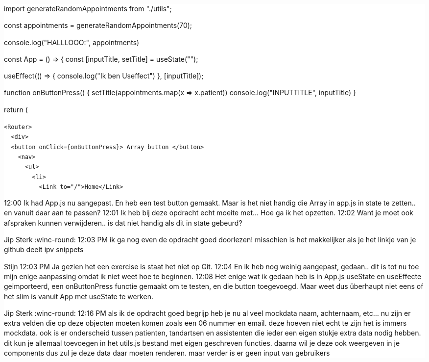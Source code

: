 import generateRandomAppointments from "./utils";

const appointments = generateRandomAppointments(70);

console.log("HALLLOOO:", appointments)

const App = () => {
const [inputTitle, setTitle] = useState("");

useEffect(() => {
console.log("Ik ben Useffect")
}, [inputTitle]);

function onButtonPress() {
setTitle(appointments.map(x => x.patient))
console.log("INPUTTITLE", inputTitle)
}

return (

    <Router>
      <div>
      <button onClick={onButtonPress}> Array button </button>
        <nav>
          <ul>
            <li>
              <Link to="/">Home</Link>

12:00
Ik had App.js nu aangepast. En heb een test button gemaakt. Maar is het niet handig die Array in app.js in state te zetten.. en vanuit daar aan te passen?
12:01
Ik heb bij deze opdracht echt moeite met... Hoe ga ik het opzetten.
12:02
Want je moet ook afspraken kunnen verwijderen.. is dat niet handig als dit in state gebeurd?

Jip Sterk
:winc-round: 12:03 PM
ik ga nog even de opdracht goed doorlezen! misschien is het makkelijker als je het linkje van je github deelt ipv snippets

Stijn
12:03 PM
Ja gezien het een exercise is staat het niet op Git.
12:04
En ik heb nog weinig aangepast, gedaan.. dit is tot nu toe mijn enige aanpassing omdat ik niet weet hoe te beginnen.
12:08
Het enige wat ik gedaan heb is in App.js useState en useEffecte geimporteerd, een onButtonPress functie gemaakt om te testen, en die button toegevoegd. Maar weet dus überhaupt niet eens of het slim is vanuit App met useState te werken.

Jip Sterk
:winc-round: 12:16 PM
als ik de opdracht goed begrijp heb je nu al veel mockdata naam, achternaam, etc… nu zijn er extra velden die op deze objecten moeten komen zoals een 06 nummer en email. deze hoeven niet echt te zijn het is immers mockdata. ook is er onderscheid tussen patienten, tandartsen en assistenten die ieder een eigen stukje extra data nodig hebben. dit kun je allemaal toevoegen in het utils.js bestand met eigen geschreven functies. daarna wil je deze ook weergeven in je components dus zul je deze data daar moeten renderen. maar verder is er geen input van gebruikers

